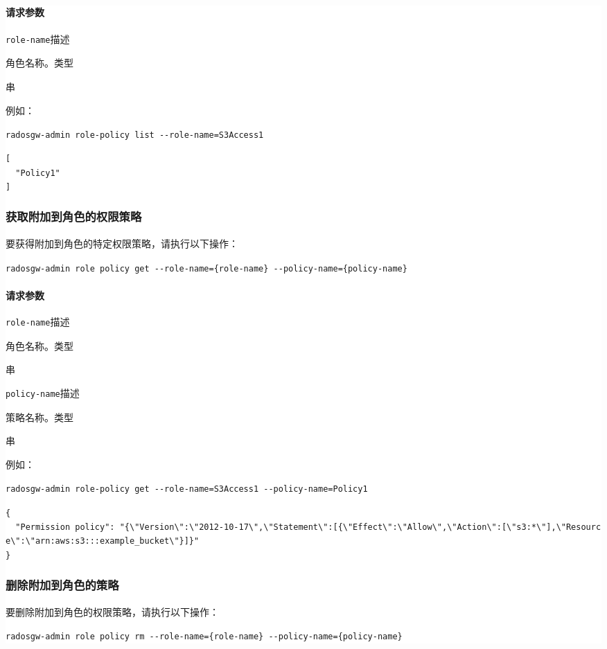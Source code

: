 #### 请求参数

`role-name`描述

角色名称。类型

串

例如：

```text
radosgw-admin role-policy list --role-name=S3Access1
```

```text
[
  "Policy1"
]
```

### 获取附加到角色的权限策略

要获得附加到角色的特定权限策略，请执行以下操作：

```text
radosgw-admin role policy get --role-name={role-name} --policy-name={policy-name}
```

#### 请求参数

`role-name`描述

角色名称。类型

串

`policy-name`描述

策略名称。类型

串

例如：

```text
radosgw-admin role-policy get --role-name=S3Access1 --policy-name=Policy1
```

```text
{
  "Permission policy": "{\"Version\":\"2012-10-17\",\"Statement\":[{\"Effect\":\"Allow\",\"Action\":[\"s3:*\"],\"Resource\":\"arn:aws:s3:::example_bucket\"}]}"
}
```

### 删除附加到角色的策略

要删除附加到角色的权限策略，请执行以下操作：

```text
radosgw-admin role policy rm --role-name={role-name} --policy-name={policy-name}
```
